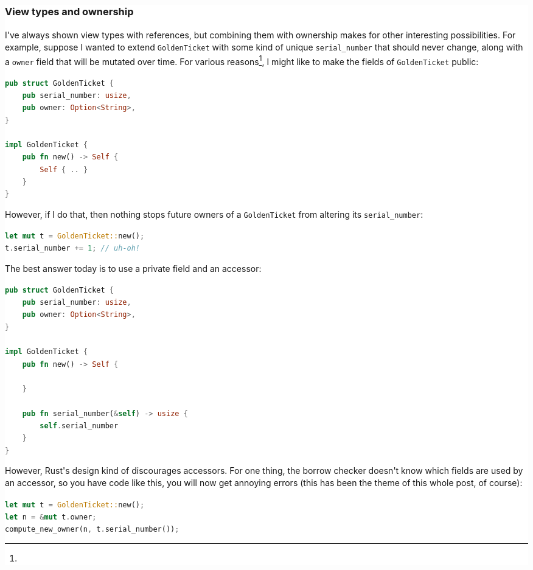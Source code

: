 ### View types and ownership

I've always shown view types with references, but combining them with ownership makes for other interesting possibilities. For example, suppose I wanted to extend `GoldenTicket` with some kind of unique `serial_number` that should never change, along with a `owner` field that will be mutated over time. For various reasons[^convenience], I might like to make the fields of `GoldenTicket` public:

[^convenience]:

```rust
pub struct GoldenTicket {
    pub serial_number: usize,
    pub owner: Option<String>,
}

impl GoldenTicket {
    pub fn new() -> Self {
        Self { .. }
    }
}
```

However, if I do that, then nothing stops future owners of a `GoldenTicket` from altering its `serial_number`:

```rust
let mut t = GoldenTicket::new();
t.serial_number += 1; // uh-oh!
```

The best answer today is to use a private field and an accessor:

```rust
pub struct GoldenTicket {
    pub serial_number: usize,
    pub owner: Option<String>,
}

impl GoldenTicket {
    pub fn new() -> Self {

    }

    pub fn serial_number(&self) -> usize {
        self.serial_number
    }
}

```

However, Rust's design kind of discourages accessors. For one thing, the borrow checker doesn't know which fields are used by an accessor, so you have code like this, you will now get annoying errors (this has been the theme of this whole post, of course):

```rust
let mut t = GoldenTicket::new();
let n = &mut t.owner;
compute_new_owner(n, t.serial_number());
```


[^bikeshed]: Yes, this is ambiguous. Think of it as my way of encouraging you to bikeshed something better.
[dcc]: https://doc.rust-lang.org/nightly/edition-guide/rust-2021/disjoint-capture-in-closures.html
[^hard]: Shout out to the [RFC 2229 working group] folks, who put in months and months and months of work on this.
[RFC 2229 working group]: https://github.com/rust-lang/team/blob/master/teams/wg-rfc-2229.toml
[^eg]: Another example is that there is no way to have a struct that has references to its own fields.
[cdn]: https://en.wikipedia.org/wiki/Cognitive_dimensions_of_notations